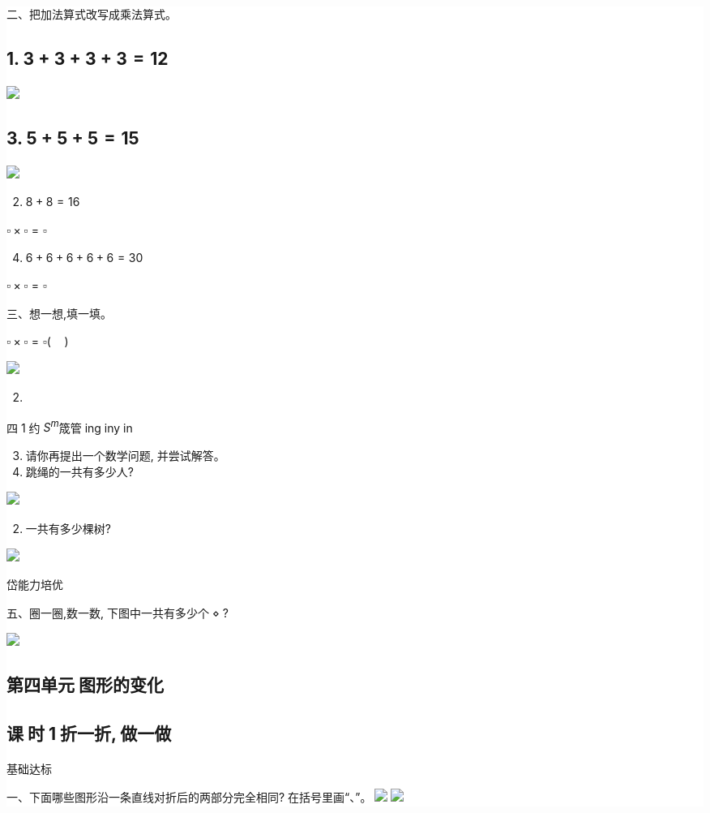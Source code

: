 二、把加法算式改写成乘法算式。

## 1. $3+3+3+3=12$

![](https://cdn.mathpix.com/cropped/2024_04_30_7141cdebd45a6a6a25bbg-017.jpg?height=102&width=338&top_left_y=1201&top_left_x=345)

## 3. $5+5+5=15$

![](https://cdn.mathpix.com/cropped/2024_04_30_7141cdebd45a6a6a25bbg-017.jpg?height=92&width=337&top_left_y=1465&top_left_x=349)

2. $8+8=16$

$\square \times \square=\square$

4. $6+6+6+6+6=30$

$\square \times \square=\square$

三、想一想,填一填。

$\square \times \square=\square(\quad)$

![](https://cdn.mathpix.com/cropped/2024_04_30_7141cdebd45a6a6a25bbg-017.jpg?height=880&width=1204&top_left_y=1628&top_left_x=191)

2. 

四 1 约 $S^{m}$筬管 ing iny in

3. 请你再提出一个数学问题, 并尝试解答。
4. 跳绳的一共有多少人?

![](https://cdn.mathpix.com/cropped/2024_04_30_7141cdebd45a6a6a25bbg-017.jpg?height=102&width=449&top_left_y=2174&top_left_x=1490)

2. 一共有多少棵树?

![](https://cdn.mathpix.com/cropped/2024_04_30_7141cdebd45a6a6a25bbg-017.jpg?height=98&width=449&top_left_y=2353&top_left_x=1490)

岱能力培优

五、圈一圈,数一数, 下图中一共有多少个 $\diamond$ ?

![](https://cdn.mathpix.com/cropped/2024_04_30_7141cdebd45a6a6a25bbg-017.jpg?height=265&width=283&top_left_y=2916&top_left_x=1158)

## 第四单元 图形的变化

## 课 时 1 折一折, 做一做

基础达标

一、下面哪些图形沿一条直线对折后的两部分完全相同? 在括号里画“、”。
![](https://cdn.mathpix.com/cropped/2024_04_30_7141cdebd45a6a6a25bbg-018.jpg?height=516&width=190&top_left_y=872&top_left_x=270)
![](https://cdn.mathpix.com/cropped/2024_04_30_7141cdebd45a6a6a25bbg-018.jpg?height=454&width=1382&top_left_y=822&top_left_x=857)
